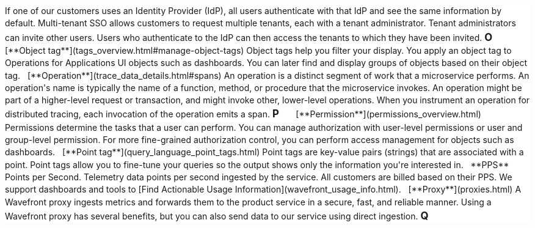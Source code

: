 <td>If one of our customers uses an Identity Provider (IdP), all users authenticate with that IdP and see the same information by default. Multi-tenant SSO allows customers to request multiple tenants, each with a tenant administrator. Tenant administrators can invite other users. Users who authenticate to the IdP can then access the tenants to which they have been invited. </td>
</tr>
<tr>
<td><strong><big>O</big></strong></td>
<td>&nbsp;</td>
<td>&nbsp;</td></tr>
<tr>
<td>&nbsp;</td>
<td markdown="span">[**Object tag**](tags_overview.html#manage-object-tags)</td>
<td>Object tags help you filter your display. You apply an object tag to Operations for Applications UI objects such as dashboards. You can later find and display groups of objects based on their object tag. </td>
</tr>
<tr>
<td>&nbsp;</td>
<td markdown="span">[**Operation**](trace_data_details.html#spans)</td>
<td>An operation is a distinct segment of work that a microservice performs. An operation's name is typically the name of a function, method, or procedure that the microservice invokes. An operation might be part of a higher-level request or transaction, and might invoke other, lower-level operations. When you instrument an operation for distributed tracing, each invocation of the operation emits a span.
</td>
</tr>

<tr>
<td><strong><big>P</big></strong></td>
<td>&nbsp;</td>
<td>&nbsp;</td></tr>
<tr>
<td>&nbsp;</td>
<td markdown="span">[**Permission**](permissions_overview.html)</td>
<td>Permissions determine the tasks that a user can perform.
You can manage authorization with user-level permissions or user and group-level permission. For more fine-grained authorization control, you can perform access management for objects such as dashboards.</td>
</tr>
<tr>
<td>&nbsp;</td>
<td markdown="span">[**Point tag**](query_language_point_tags.html)</td>
<td>Point tags are key-value pairs (strings) that are associated with a point. Point tags allow you to fine-tune your queries so the output shows only the information you're interested in.</td>
</tr>
<tr>
<td>&nbsp;</td>
<td markdown="span">**PPS**</td>
<td markdown="span">Points per Second. Telemetry data points per second ingested by the service. All customers are billed based on their PPS. We support dashboards and tools to [Find Actionable Usage Information](wavefront_usage_info.html).  </td>
</tr>
<tr>
<td>&nbsp;</td>
<td markdown="span">[**Proxy**](proxies.html)</td>
<td markdown="span">A Wavefront proxy ingests metrics and forwards them to the product service in a secure, fast, and reliable manner. Using a Wavefront proxy has several benefits, but you can also send data to our service using direct ingestion. </td>
</tr>
<tr>
<td><strong><big>Q</big></strong></td>
<td>&nbsp;</td>
<td>&nbsp;</td></tr>
<tr>